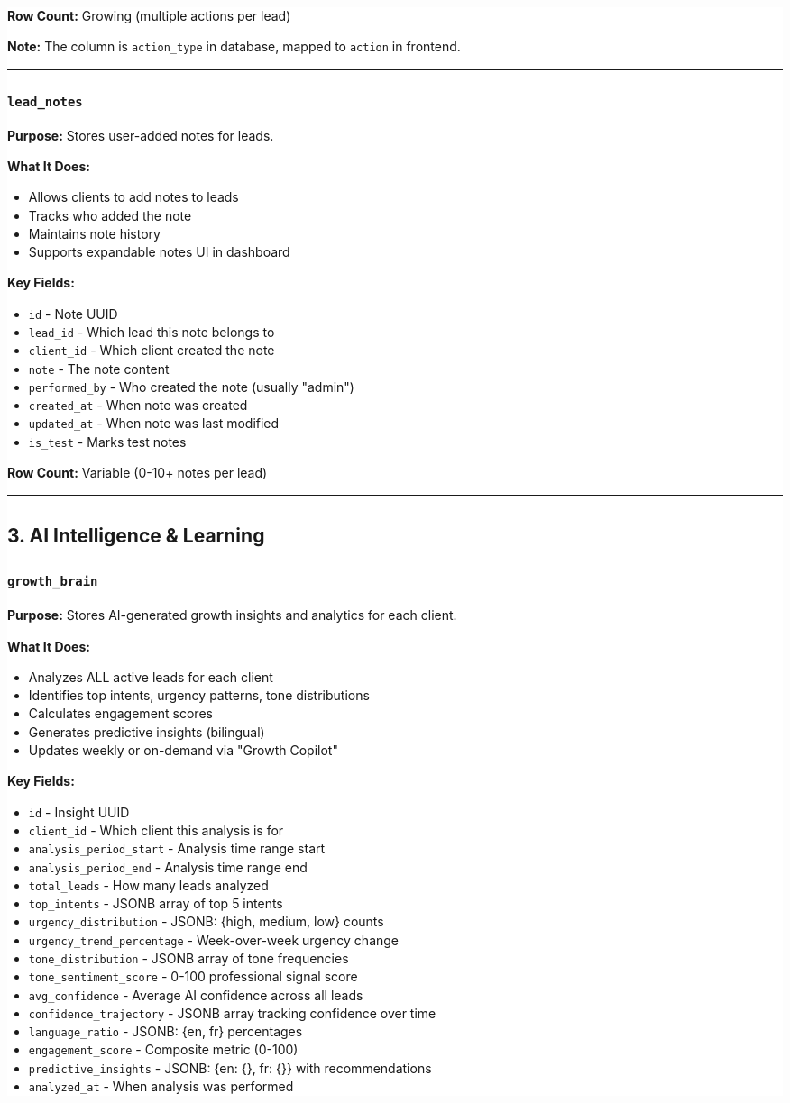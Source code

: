 **Row Count:** Growing (multiple actions per lead)

**Note:** The column is `action_type` in database, mapped to `action` in frontend.

---

### `lead_notes`
**Purpose:** Stores user-added notes for leads.

**What It Does:**
- Allows clients to add notes to leads
- Tracks who added the note
- Maintains note history
- Supports expandable notes UI in dashboard

**Key Fields:**
- `id` - Note UUID
- `lead_id` - Which lead this note belongs to
- `client_id` - Which client created the note
- `note` - The note content
- `performed_by` - Who created the note (usually "admin")
- `created_at` - When note was created
- `updated_at` - When note was last modified
- `is_test` - Marks test notes

**Row Count:** Variable (0-10+ notes per lead)

---

## 3. AI Intelligence & Learning

### `growth_brain`
**Purpose:** Stores AI-generated growth insights and analytics for each client.

**What It Does:**
- Analyzes ALL active leads for each client
- Identifies top intents, urgency patterns, tone distributions
- Calculates engagement scores
- Generates predictive insights (bilingual)
- Updates weekly or on-demand via "Growth Copilot"

**Key Fields:**
- `id` - Insight UUID
- `client_id` - Which client this analysis is for
- `analysis_period_start` - Analysis time range start
- `analysis_period_end` - Analysis time range end
- `total_leads` - How many leads analyzed
- `top_intents` - JSONB array of top 5 intents
- `urgency_distribution` - JSONB: {high, medium, low} counts
- `urgency_trend_percentage` - Week-over-week urgency change
- `tone_distribution` - JSONB array of tone frequencies
- `tone_sentiment_score` - 0-100 professional signal score
- `avg_confidence` - Average AI confidence across all leads
- `confidence_trajectory` - JSONB array tracking confidence over time
- `language_ratio` - JSONB: {en, fr} percentages
- `engagement_score` - Composite metric (0-100)
- `predictive_insights` - JSONB: {en: {}, fr: {}} with recommendations
- `analyzed_at` - When analysis was performed
